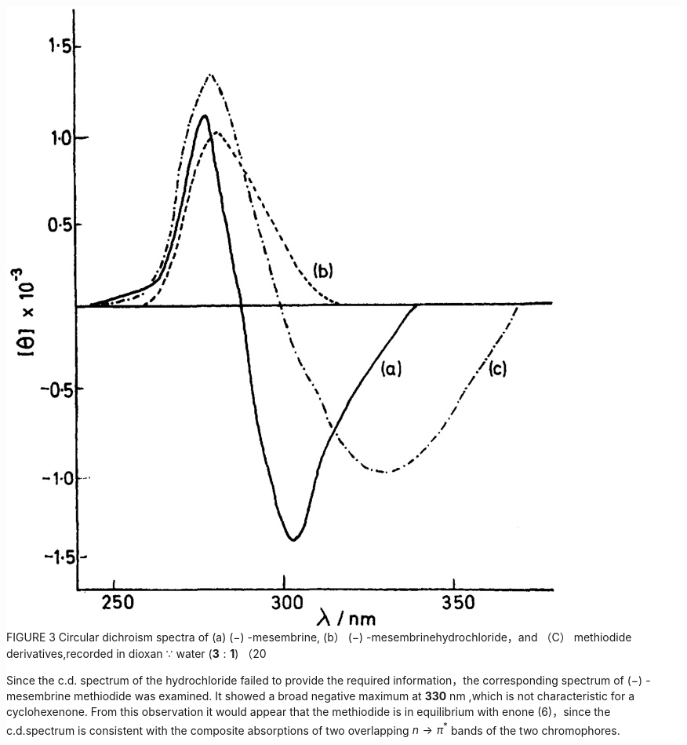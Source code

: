 ![](images/fa9a242741c94b89014e5ff52066e4c3e54d8aa13f3a2359ef959316f44bf32b.jpg)  
FIGURE 3 Circular dichroism spectra of (a) $( - )$ -mesembrine, (b） $( - )$ -mesembrinehydrochloride，and （C） methiodide derivatives,recorded in dioxan $\because$ water $( \mathbf { 3 } : \mathbf { 1 } )$ （20

Since the c.d. spectrum of the hydrochloride failed to provide the required information，the corresponding spectrum of $( - )$ -mesembrine methiodide was examined. It showed a broad negative maximum at $\mathbf { 3 3 0 } \ \mathrm { n m }$ ,which is not characteristic for a cyclohexenone. From this observation it would appear that the methiodide is in equilibrium with enone (6)，since the c.d.spectrum is consistent with the composite absorptions of two overlapping $\scriptstyle n \to \pi ^ { * }$ bands of the two chromophores.
